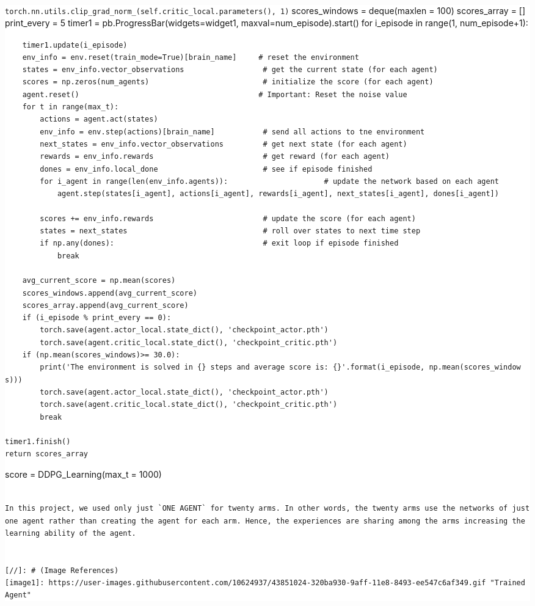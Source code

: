 ```torch.nn.utils.clip_grad_norm_(self.critic_local.parameters(), 1)```
    scores_windows = deque(maxlen = 100)
    scores_array = []
    print_every =  5
    timer1 = pb.ProgressBar(widgets=widget1, maxval=num_episode).start()
    for i_episode in range(1, num_episode+1):
        
        timer1.update(i_episode)
        env_info = env.reset(train_mode=True)[brain_name]     # reset the environment    
        states = env_info.vector_observations                  # get the current state (for each agent)
        scores = np.zeros(num_agents)                          # initialize the score (for each agent)
        agent.reset()                                         # Important: Reset the noise value
        for t in range(max_t):
            actions = agent.act(states)
            env_info = env.step(actions)[brain_name]           # send all actions to tne environment
            next_states = env_info.vector_observations         # get next state (for each agent)
            rewards = env_info.rewards                         # get reward (for each agent)
            dones = env_info.local_done                        # see if episode finished
            for i_agent in range(len(env_info.agents)):                      # update the network based on each agent
                agent.step(states[i_agent], actions[i_agent], rewards[i_agent], next_states[i_agent], dones[i_agent])
            
            scores += env_info.rewards                         # update the score (for each agent)
            states = next_states                               # roll over states to next time step
            if np.any(dones):                                  # exit loop if episode finished
                break
            
        avg_current_score = np.mean(scores)
        scores_windows.append(avg_current_score)
        scores_array.append(avg_current_score)
        if (i_episode % print_every == 0):
            torch.save(agent.actor_local.state_dict(), 'checkpoint_actor.pth')
            torch.save(agent.critic_local.state_dict(), 'checkpoint_critic.pth')
        if (np.mean(scores_windows)>= 30.0):
            print('The environment is solved in {} steps and average score is: {}'.format(i_episode, np.mean(scores_windows)))
            torch.save(agent.actor_local.state_dict(), 'checkpoint_actor.pth')
            torch.save(agent.critic_local.state_dict(), 'checkpoint_critic.pth')
            break
        
    timer1.finish()
    return scores_array     

score = DDPG_Learning(max_t = 1000)

```

In this project, we used only just `ONE AGENT` for twenty arms. In other words, the twenty arms use the networks of just one agent rather than creating the agent for each arm. Hence, the experiences are sharing among the arms increasing the learning ability of the agent.


[//]: # (Image References)
[image1]: https://user-images.githubusercontent.com/10624937/43851024-320ba930-9aff-11e8-8493-ee547c6af349.gif "Trained Agent"